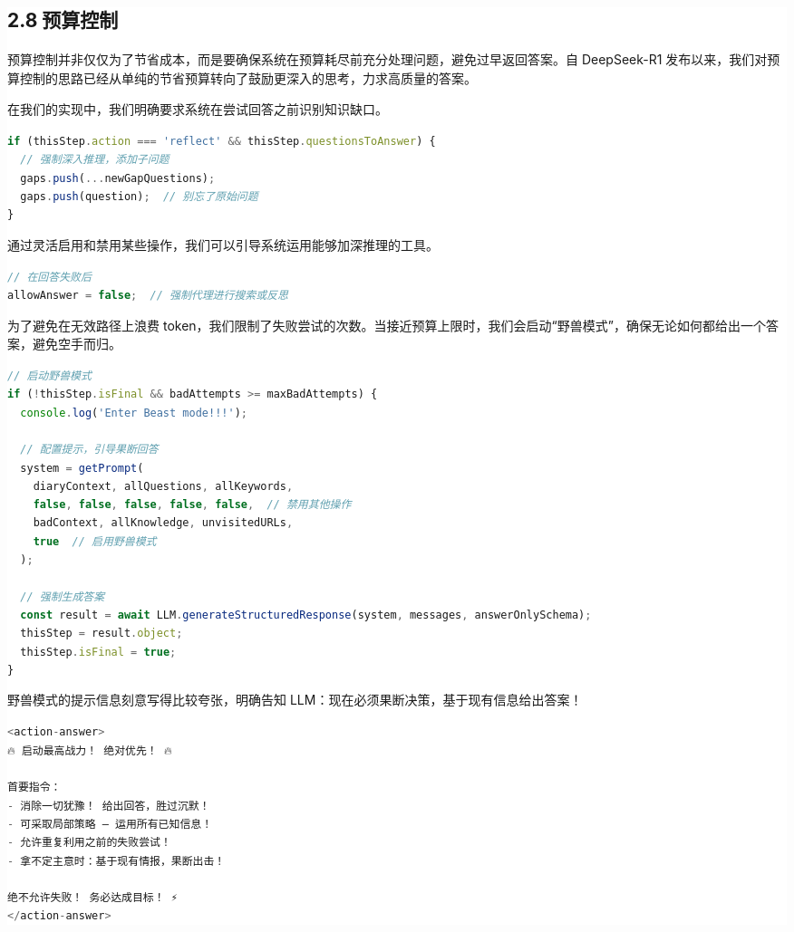 ## 2.8 预算控制
预算控制并非仅仅为了节省成本，而是要确保系统在预算耗尽前充分处理问题，避免过早返回答案。自 DeepSeek-R1 发布以来，我们对预算控制的思路已经从单纯的节省预算转向了鼓励更深入的思考，力求高质量的答案。

在我们的实现中，我们明确要求系统在尝试回答之前识别知识缺口。

```javascript
if (thisStep.action === 'reflect' && thisStep.questionsToAnswer) {
  // 强制深入推理，添加子问题
  gaps.push(...newGapQuestions);
  gaps.push(question);  // 别忘了原始问题
}
```

通过灵活启用和禁用某些操作，我们可以引导系统运用能够加深推理的工具。

```javascript
// 在回答失败后
allowAnswer = false;  // 强制代理进行搜索或反思
```

为了避免在无效路径上浪费 token，我们限制了失败尝试的次数。当接近预算上限时，我们会启动“野兽模式”，确保无论如何都给出一个答案，避免空手而归。

```javascript
// 启动野兽模式
if (!thisStep.isFinal && badAttempts >= maxBadAttempts) {
  console.log('Enter Beast mode!!!');

  // 配置提示，引导果断回答
  system = getPrompt(
    diaryContext, allQuestions, allKeywords,
    false, false, false, false, false,  // 禁用其他操作
    badContext, allKnowledge, unvisitedURLs,
    true  // 启用野兽模式
  );

  // 强制生成答案
  const result = await LLM.generateStructuredResponse(system, messages, answerOnlySchema);
  thisStep = result.object;
  thisStep.isFinal = true;
}
```

野兽模式的提示信息刻意写得比较夸张，明确告知 LLM：现在必须果断决策，基于现有信息给出答案！

```javascript
<action-answer>
🔥 启动最高战力！ 绝对优先！ 🔥

首要指令：
- 消除一切犹豫！ 给出回答，胜过沉默！
- 可采取局部策略 – 运用所有已知信息！
- 允许重复利用之前的失败尝试！
- 拿不定主意时：基于现有情报，果断出击！

绝不允许失败！ 务必达成目标！ ⚡️
</action-answer>
```
